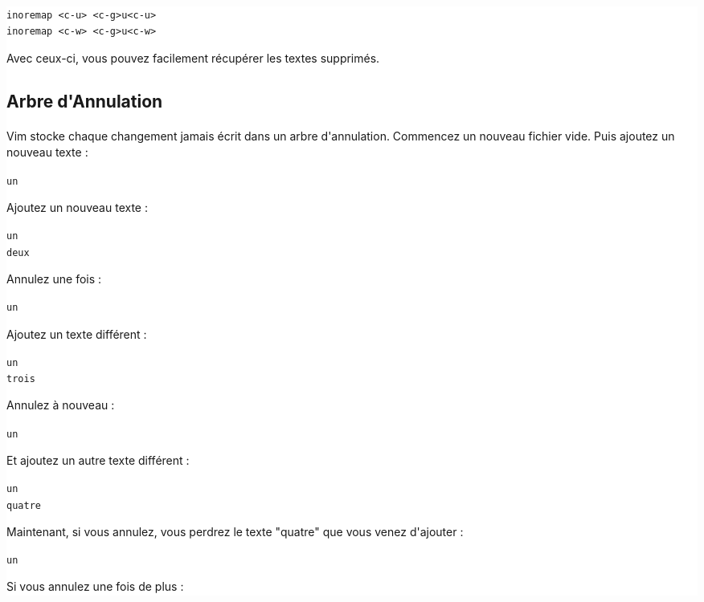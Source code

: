 ```shell
inoremap <c-u> <c-g>u<c-u>
inoremap <c-w> <c-g>u<c-w>
```

Avec ceux-ci, vous pouvez facilement récupérer les textes supprimés.

## Arbre d'Annulation

Vim stocke chaque changement jamais écrit dans un arbre d'annulation. Commencez un nouveau fichier vide. Puis ajoutez un nouveau texte :

```shell
un

```

Ajoutez un nouveau texte :

```shell
un
deux
```

Annulez une fois :

```shell
un

```

Ajoutez un texte différent :

```shell
un
trois
```

Annulez à nouveau :

```shell
un

```

Et ajoutez un autre texte différent :

```shell
un
quatre
```

Maintenant, si vous annulez, vous perdrez le texte "quatre" que vous venez d'ajouter :

```shell
un

```

Si vous annulez une fois de plus :
